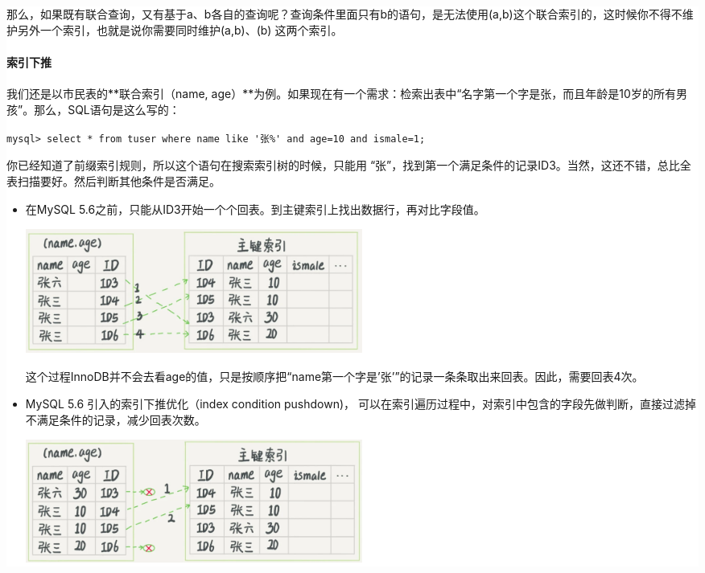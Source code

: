 那么，如果既有联合查询，又有基于a、b各自的查询呢？查询条件里面只有b的语句，是无法使用(a,b)这个联合索引的，这时候你不得不维护另外一个索引，也就是说你需要同时维护(a,b)、(b) 这两个索引。

#### 索引下推

我们还是以市民表的**联合索引（name, age）**为例。如果现在有一个需求：检索出表中“名字第一个字是张，而且年龄是10岁的所有男孩”。那么，SQL语句是这么写的：

```
mysql> select * from tuser where name like '张%' and age=10 and ismale=1;
```

你已经知道了前缀索引规则，所以这个语句在搜索索引树的时候，只能用 “张”，找到第一个满足条件的记录ID3。当然，这还不错，总比全表扫描要好。然后判断其他条件是否满足。

- 在MySQL 5.6之前，只能从ID3开始一个个回表。到主键索引上找出数据行，再对比字段值。

    <img src="imgs/image-20210919130920372.png" alt="image-20210919130920372" style="width:50%;" />

    ​	这个过程InnoDB并不会去看age的值，只是按顺序把“name第一个字是’张’”的记录一条条取出来回表。因此，需要回表4次。

- MySQL 5.6 引入的索引下推优化（index condition pushdown)， 可以在索引遍历过程中，对索引中包含的字段先做判断，直接过滤掉不满足条件的记录，减少回表次数。

    <img src="imgs/image-20210919130939560.png" alt="image-20210919130939560" style="width:50%;" />
